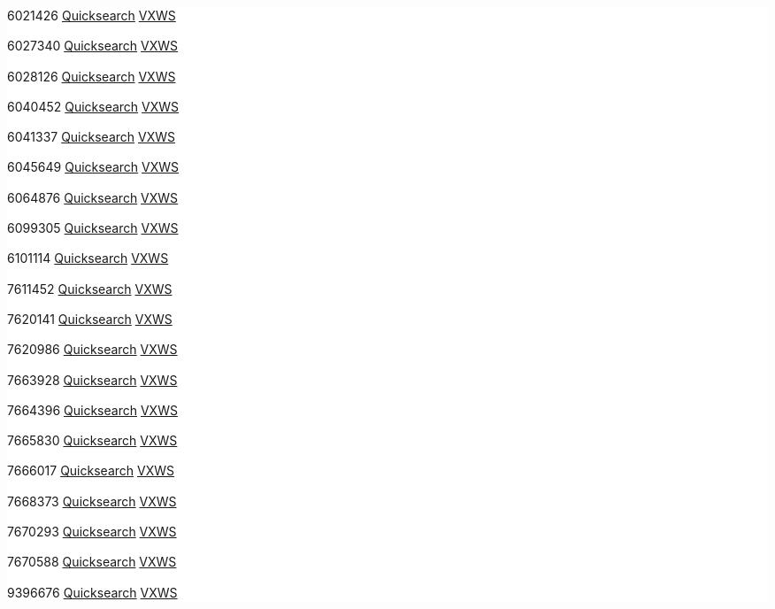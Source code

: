 6021426 [Quicksearch](https://search.library.yale.edu/catalog/6021426) [VXWS](http://prodorbis.library.yale.edu:7014/vxws/GetHoldingsService?bibId=6021426)

6027340 [Quicksearch](https://search.library.yale.edu/catalog/6027340) [VXWS](http://prodorbis.library.yale.edu:7014/vxws/GetHoldingsService?bibId=6027340)

6028126 [Quicksearch](https://search.library.yale.edu/catalog/6028126) [VXWS](http://prodorbis.library.yale.edu:7014/vxws/GetHoldingsService?bibId=6028126)

6040452 [Quicksearch](https://search.library.yale.edu/catalog/6040452) [VXWS](http://prodorbis.library.yale.edu:7014/vxws/GetHoldingsService?bibId=6040452)

6041337 [Quicksearch](https://search.library.yale.edu/catalog/6041337) [VXWS](http://prodorbis.library.yale.edu:7014/vxws/GetHoldingsService?bibId=6041337)

6045649 [Quicksearch](https://search.library.yale.edu/catalog/6045649) [VXWS](http://prodorbis.library.yale.edu:7014/vxws/GetHoldingsService?bibId=6045649)

6064876 [Quicksearch](https://search.library.yale.edu/catalog/6064876) [VXWS](http://prodorbis.library.yale.edu:7014/vxws/GetHoldingsService?bibId=6064876)

6099305 [Quicksearch](https://search.library.yale.edu/catalog/6099305) [VXWS](http://prodorbis.library.yale.edu:7014/vxws/GetHoldingsService?bibId=6099305)

6101114 [Quicksearch](https://search.library.yale.edu/catalog/6101114) [VXWS](http://prodorbis.library.yale.edu:7014/vxws/GetHoldingsService?bibId=6101114)

7611452 [Quicksearch](https://search.library.yale.edu/catalog/7611452) [VXWS](http://prodorbis.library.yale.edu:7014/vxws/GetHoldingsService?bibId=7611452)

7620141 [Quicksearch](https://search.library.yale.edu/catalog/7620141) [VXWS](http://prodorbis.library.yale.edu:7014/vxws/GetHoldingsService?bibId=7620141)

7620986 [Quicksearch](https://search.library.yale.edu/catalog/7620986) [VXWS](http://prodorbis.library.yale.edu:7014/vxws/GetHoldingsService?bibId=7620986)

7663928 [Quicksearch](https://search.library.yale.edu/catalog/7663928) [VXWS](http://prodorbis.library.yale.edu:7014/vxws/GetHoldingsService?bibId=7663928)

7664396 [Quicksearch](https://search.library.yale.edu/catalog/7664396) [VXWS](http://prodorbis.library.yale.edu:7014/vxws/GetHoldingsService?bibId=7664396)

7665830 [Quicksearch](https://search.library.yale.edu/catalog/7665830) [VXWS](http://prodorbis.library.yale.edu:7014/vxws/GetHoldingsService?bibId=7665830)

7666017 [Quicksearch](https://search.library.yale.edu/catalog/7666017) [VXWS](http://prodorbis.library.yale.edu:7014/vxws/GetHoldingsService?bibId=7666017)

7668373 [Quicksearch](https://search.library.yale.edu/catalog/7668373) [VXWS](http://prodorbis.library.yale.edu:7014/vxws/GetHoldingsService?bibId=7668373)

7670293 [Quicksearch](https://search.library.yale.edu/catalog/7670293) [VXWS](http://prodorbis.library.yale.edu:7014/vxws/GetHoldingsService?bibId=7670293)

7670588 [Quicksearch](https://search.library.yale.edu/catalog/7670588) [VXWS](http://prodorbis.library.yale.edu:7014/vxws/GetHoldingsService?bibId=7670588)

9396676 [Quicksearch](https://search.library.yale.edu/catalog/9396676) [VXWS](http://prodorbis.library.yale.edu:7014/vxws/GetHoldingsService?bibId=9396676)
